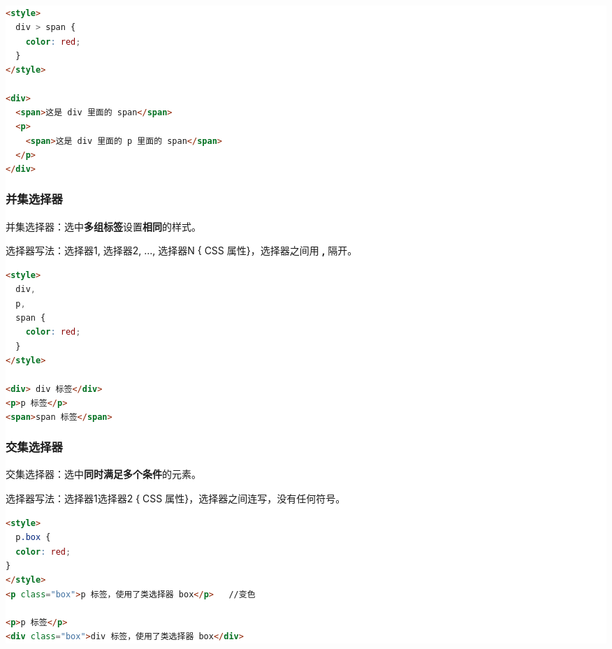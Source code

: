 ```html
<style>
  div > span {
    color: red;
  }
</style>

<div>
  <span>这是 div 里面的 span</span>
  <p>
    <span>这是 div 里面的 p 里面的 span</span>
  </p>
</div>
```



### 并集选择器

并集选择器：选中**多组标签**设置**相同**的样式。

选择器写法：选择器1, 选择器2, …, 选择器N { CSS 属性}，选择器之间用 **,** 隔开。

```html
<style>
  div,
  p,
  span {
    color: red;
  }
</style>

<div> div 标签</div>
<p>p 标签</p>
<span>span 标签</span>
```



### 交集选择器

交集选择器：选中**同时满足多个条件**的元素。

选择器写法：选择器1选择器2 { CSS 属性}，选择器之间连写，没有任何符号。 

```html
<style>
  p.box {
  color: red;
}
</style>
<p class="box">p 标签，使用了类选择器 box</p>   //变色

<p>p 标签</p>
<div class="box">div 标签，使用了类选择器 box</div>                    
```
